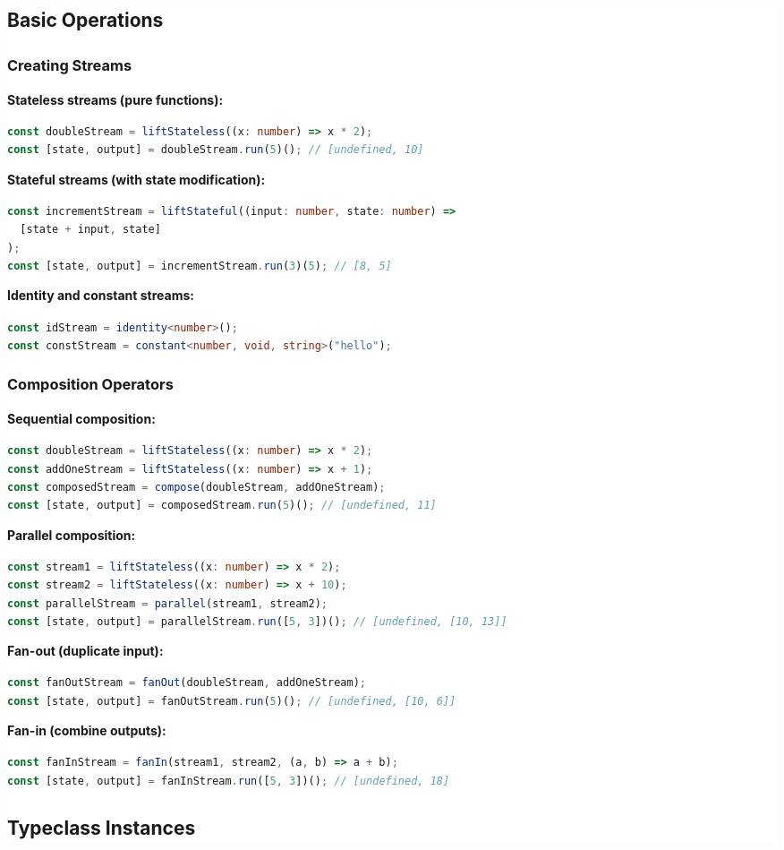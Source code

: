 ## Basic Operations

### Creating Streams

**Stateless streams (pure functions):**
```typescript
const doubleStream = liftStateless((x: number) => x * 2);
const [state, output] = doubleStream.run(5)(); // [undefined, 10]
```

**Stateful streams (with state modification):**
```typescript
const incrementStream = liftStateful((input: number, state: number) => 
  [state + input, state]
);
const [state, output] = incrementStream.run(3)(5); // [8, 5]
```

**Identity and constant streams:**
```typescript
const idStream = identity<number>();
const constStream = constant<number, void, string>("hello");
```

### Composition Operators

**Sequential composition:**
```typescript
const doubleStream = liftStateless((x: number) => x * 2);
const addOneStream = liftStateless((x: number) => x + 1);
const composedStream = compose(doubleStream, addOneStream);
const [state, output] = composedStream.run(5)(); // [undefined, 11]
```

**Parallel composition:**
```typescript
const stream1 = liftStateless((x: number) => x * 2);
const stream2 = liftStateless((x: number) => x + 10);
const parallelStream = parallel(stream1, stream2);
const [state, output] = parallelStream.run([5, 3])(); // [undefined, [10, 13]]
```

**Fan-out (duplicate input):**
```typescript
const fanOutStream = fanOut(doubleStream, addOneStream);
const [state, output] = fanOutStream.run(5)(); // [undefined, [10, 6]]
```

**Fan-in (combine outputs):**
```typescript
const fanInStream = fanIn(stream1, stream2, (a, b) => a + b);
const [state, output] = fanInStream.run([5, 3])(); // [undefined, 18]
```

## Typeclass Instances
